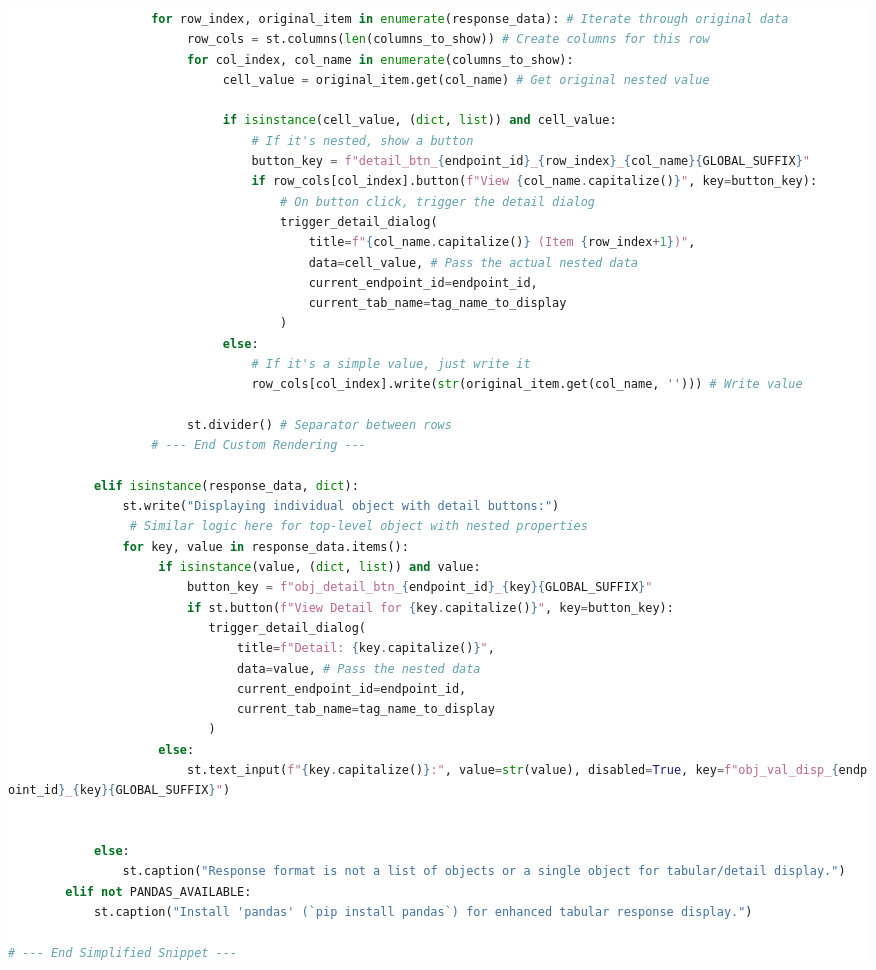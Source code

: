 ```python
                    for row_index, original_item in enumerate(response_data): # Iterate through original data
                         row_cols = st.columns(len(columns_to_show)) # Create columns for this row
                         for col_index, col_name in enumerate(columns_to_show):
                              cell_value = original_item.get(col_name) # Get original nested value

                              if isinstance(cell_value, (dict, list)) and cell_value:
                                  # If it's nested, show a button
                                  button_key = f"detail_btn_{endpoint_id}_{row_index}_{col_name}{GLOBAL_SUFFIX}"
                                  if row_cols[col_index].button(f"View {col_name.capitalize()}", key=button_key):
                                      # On button click, trigger the detail dialog
                                      trigger_detail_dialog(
                                          title=f"{col_name.capitalize()} (Item {row_index+1})",
                                          data=cell_value, # Pass the actual nested data
                                          current_endpoint_id=endpoint_id,
                                          current_tab_name=tag_name_to_display
                                      )
                              else:
                                  # If it's a simple value, just write it
                                  row_cols[col_index].write(str(original_item.get(col_name, ''))) # Write value

                         st.divider() # Separator between rows
                    # --- End Custom Rendering ---

            elif isinstance(response_data, dict):
                st.write("Displaying individual object with detail buttons:")
                 # Similar logic here for top-level object with nested properties
                for key, value in response_data.items():
                     if isinstance(value, (dict, list)) and value:
                         button_key = f"obj_detail_btn_{endpoint_id}_{key}{GLOBAL_SUFFIX}"
                         if st.button(f"View Detail for {key.capitalize()}", key=button_key):
                            trigger_detail_dialog(
                                title=f"Detail: {key.capitalize()}",
                                data=value, # Pass the nested data
                                current_endpoint_id=endpoint_id,
                                current_tab_name=tag_name_to_display
                            )
                     else:
                         st.text_input(f"{key.capitalize()}:", value=str(value), disabled=True, key=f"obj_val_disp_{endpoint_id}_{key}{GLOBAL_SUFFIX}")


            else:
                st.caption("Response format is not a list of objects or a single object for tabular/detail display.")
        elif not PANDAS_AVAILABLE:
            st.caption("Install 'pandas' (`pip install pandas`) for enhanced tabular response display.")

# --- End Simplified Snippet ---
```
